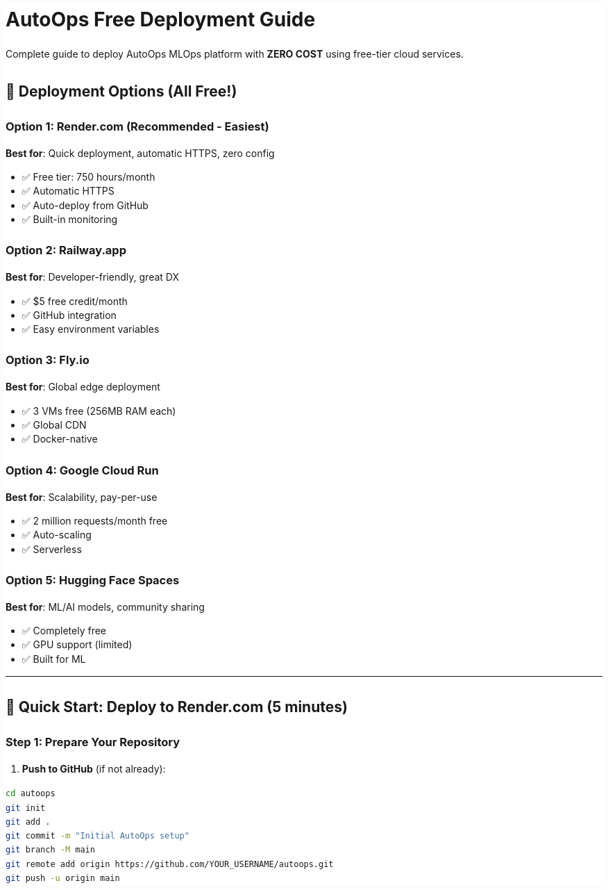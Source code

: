 # AutoOps Free Deployment Guide

Complete guide to deploy AutoOps MLOps platform with **ZERO COST** using free-tier cloud services.

## 🎯 Deployment Options (All Free!)

### Option 1: Render.com (Recommended - Easiest)
**Best for**: Quick deployment, automatic HTTPS, zero config
- ✅ Free tier: 750 hours/month
- ✅ Automatic HTTPS
- ✅ Auto-deploy from GitHub
- ✅ Built-in monitoring

### Option 2: Railway.app
**Best for**: Developer-friendly, great DX
- ✅ $5 free credit/month
- ✅ GitHub integration
- ✅ Easy environment variables

### Option 3: Fly.io
**Best for**: Global edge deployment
- ✅ 3 VMs free (256MB RAM each)
- ✅ Global CDN
- ✅ Docker-native

### Option 4: Google Cloud Run
**Best for**: Scalability, pay-per-use
- ✅ 2 million requests/month free
- ✅ Auto-scaling
- ✅ Serverless

### Option 5: Hugging Face Spaces
**Best for**: ML/AI models, community sharing
- ✅ Completely free
- ✅ GPU support (limited)
- ✅ Built for ML

---

## 🚀 Quick Start: Deploy to Render.com (5 minutes)

### Step 1: Prepare Your Repository

1. **Push to GitHub** (if not already):
```bash
cd autoops
git init
git add .
git commit -m "Initial AutoOps setup"
git branch -M main
git remote add origin https://github.com/YOUR_USERNAME/autoops.git
git push -u origin main
```
